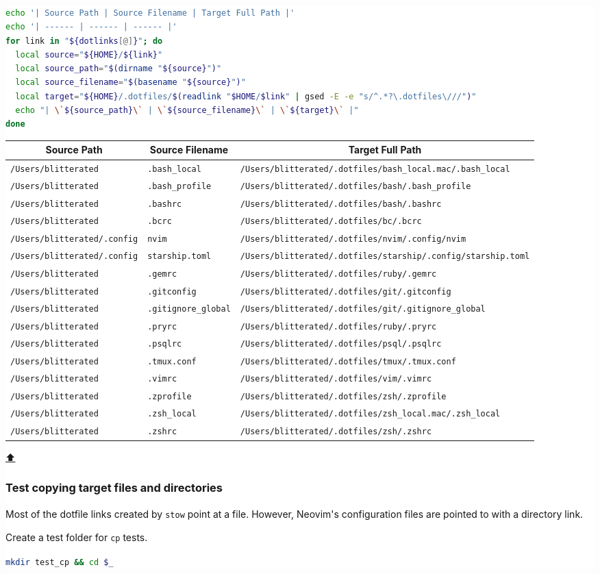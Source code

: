 ```sh
echo '| Source Path | Source Filename | Target Full Path |'
echo '| ------ | ------ | ------ |'
for link in "${dotlinks[@]}"; do
  local source="${HOME}/${link}"
  local source_path="$(dirname "${source}")"
  local source_filename="$(basename "${source}")"
  local target="${HOME}/.dotfiles/$(readlink "$HOME/$link" | gsed -E -e "s/^.*?\.dotfiles\///")"
  echo "| \`${source_path}\` | \`${source_filename}\` | \`${target}\` |"
done
```

| Source Path | Source Filename | Target Full Path |
| ------ | ------ | ------ |
| `/Users/blitterated` | `.bash_local` | `/Users/blitterated/.dotfiles/bash_local.mac/.bash_local` |
| `/Users/blitterated` | `.bash_profile` | `/Users/blitterated/.dotfiles/bash/.bash_profile` |
| `/Users/blitterated` | `.bashrc` | `/Users/blitterated/.dotfiles/bash/.bashrc` |
| `/Users/blitterated` | `.bcrc` | `/Users/blitterated/.dotfiles/bc/.bcrc` |
| `/Users/blitterated/.config` | `nvim` | `/Users/blitterated/.dotfiles/nvim/.config/nvim` |
| `/Users/blitterated/.config` | `starship.toml` | `/Users/blitterated/.dotfiles/starship/.config/starship.toml` |
| `/Users/blitterated` | `.gemrc` | `/Users/blitterated/.dotfiles/ruby/.gemrc` |
| `/Users/blitterated` | `.gitconfig` | `/Users/blitterated/.dotfiles/git/.gitconfig` |
| `/Users/blitterated` | `.gitignore_global` | `/Users/blitterated/.dotfiles/git/.gitignore_global` |
| `/Users/blitterated` | `.pryrc` | `/Users/blitterated/.dotfiles/ruby/.pryrc` |
| `/Users/blitterated` | `.psqlrc` | `/Users/blitterated/.dotfiles/psql/.psqlrc` |
| `/Users/blitterated` | `.tmux.conf` | `/Users/blitterated/.dotfiles/tmux/.tmux.conf` |
| `/Users/blitterated` | `.vimrc` | `/Users/blitterated/.dotfiles/vim/.vimrc` |
| `/Users/blitterated` | `.zprofile` | `/Users/blitterated/.dotfiles/zsh/.zprofile` |
| `/Users/blitterated` | `.zsh_local` | `/Users/blitterated/.dotfiles/zsh_local.mac/.zsh_local` |
| `/Users/blitterated` | `.zshrc` | `/Users/blitterated/.dotfiles/zsh/.zshrc` |

[⬆️](#toc)


### Test copying target files and directories                                   <a id="test-target-cp" />

Most of the dotfile links created by `stow` point at a file. However, Neovim's configuration files are pointed to with a directory link.

Create a test folder for `cp` tests.

```sh
mkdir test_cp && cd $_
```
